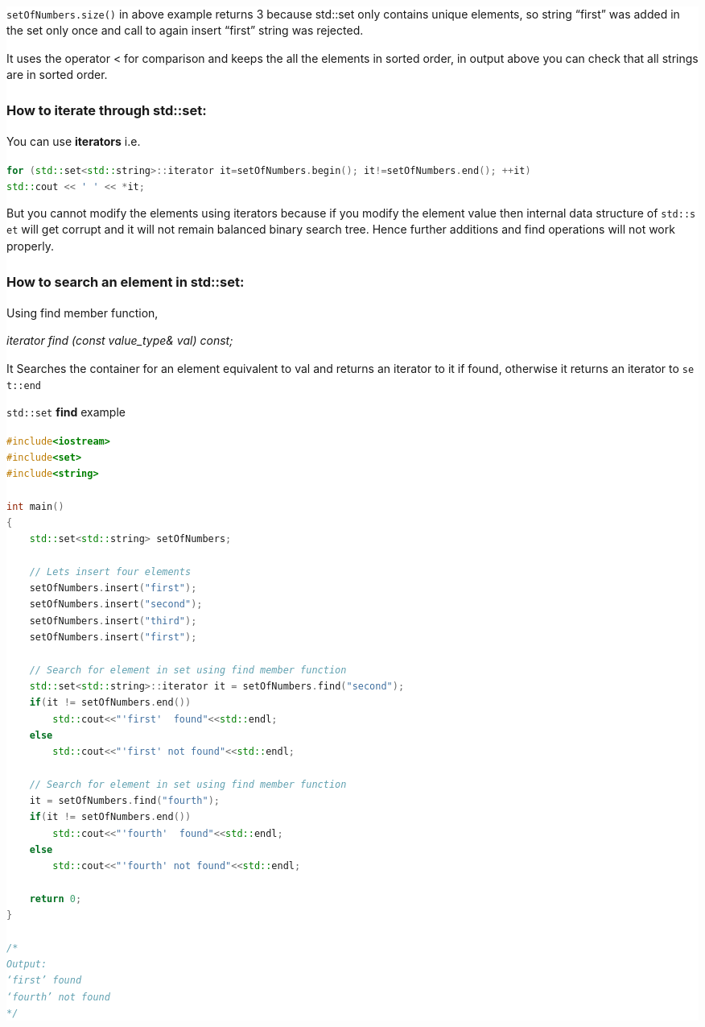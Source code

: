 `setOfNumbers.size()` in above example returns 3 because std::set only contains unique elements, so string “first” was added in the set only once and call to again insert “first” string was rejected.

It uses the operator &lt; for comparison and keeps the all the elements in sorted order, in output above you can check that all strings are in sorted order.

### How to iterate through std::set:

You can use **iterators** i.e.

```cpp
for (std::set<std::string>::iterator it=setOfNumbers.begin(); it!=setOfNumbers.end(); ++it)
std::cout << ' ' << *it;
```

But you cannot modify the elements using iterators because if you modify the element value then internal data structure of `std::set` will get corrupt and it will not remain balanced binary search tree. Hence further additions and find operations will not work properly.

### How to search an element in std::set:

Using find member function,

_iterator find \(const value\_type& val\) const;_

It Searches the container for an element equivalent to val and returns an iterator to it if found, otherwise it returns an iterator to `set::end`

`std::set` **find** example

```cpp
#include<iostream>
#include<set>
#include<string>

int main()
{
	std::set<std::string> setOfNumbers;
 
	// Lets insert four elements
	setOfNumbers.insert("first");
	setOfNumbers.insert("second");
	setOfNumbers.insert("third");
	setOfNumbers.insert("first");
 
	// Search for element in set using find member function
	std::set<std::string>::iterator it = setOfNumbers.find("second");
	if(it != setOfNumbers.end())
		std::cout<<"'first'  found"<<std::endl;
	else
		std::cout<<"'first' not found"<<std::endl;
 
	// Search for element in set using find member function
	it = setOfNumbers.find("fourth");
	if(it != setOfNumbers.end())
		std::cout<<"'fourth'  found"<<std::endl;
	else
		std::cout<<"'fourth' not found"<<std::endl;
 
	return 0;
}

/*
Output:
‘first’ found
‘fourth’ not found
*/
```